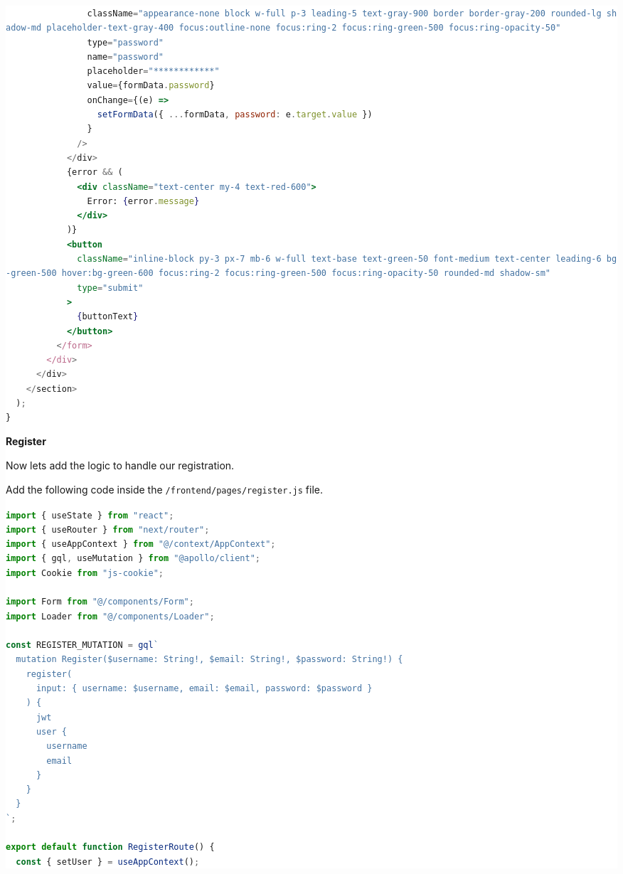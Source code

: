 ```jsx
                className="appearance-none block w-full p-3 leading-5 text-gray-900 border border-gray-200 rounded-lg shadow-md placeholder-text-gray-400 focus:outline-none focus:ring-2 focus:ring-green-500 focus:ring-opacity-50"
                type="password"
                name="password"
                placeholder="************"
                value={formData.password}
                onChange={(e) =>
                  setFormData({ ...formData, password: e.target.value })
                }
              />
            </div>
            {error && (
              <div className="text-center my-4 text-red-600">
                Error: {error.message}
              </div>
            )}
            <button
              className="inline-block py-3 px-7 mb-6 w-full text-base text-green-50 font-medium text-center leading-6 bg-green-500 hover:bg-green-600 focus:ring-2 focus:ring-green-500 focus:ring-opacity-50 rounded-md shadow-sm"
              type="submit"
            >
              {buttonText}
            </button>
          </form>
        </div>
      </div>
    </section>
  );
}
```

**Register**

Now lets add the logic to handle our registration.

Add the following code inside the `/frontend/pages/register.js` file.

```jsx
import { useState } from "react";
import { useRouter } from "next/router";
import { useAppContext } from "@/context/AppContext";
import { gql, useMutation } from "@apollo/client";
import Cookie from "js-cookie";

import Form from "@/components/Form";
import Loader from "@/components/Loader";

const REGISTER_MUTATION = gql`
  mutation Register($username: String!, $email: String!, $password: String!) {
    register(
      input: { username: $username, email: $email, password: $password }
    ) {
      jwt
      user {
        username
        email
      }
    }
  }
`;

export default function RegisterRoute() {
  const { setUser } = useAppContext();
```
